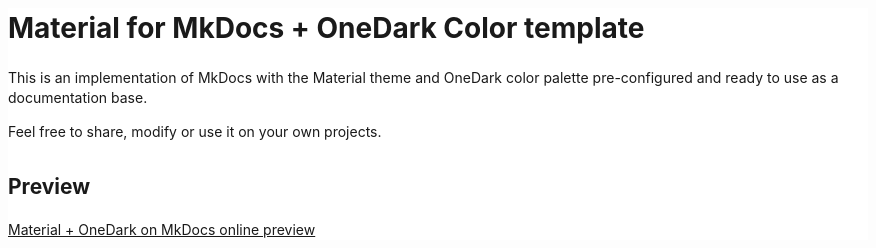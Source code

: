 # Material for MkDocs + OneDark Color template
This is an implementation of MkDocs with the Material theme and OneDark color palette pre-configured and ready to use as a documentation base.

Feel free to share, modify or use it on your own projects.

## Preview 

[Material + OneDark on MkDocs online preview](https://carlospalavecino.github.io/MaterialOneDarkOnMkDocs/)
